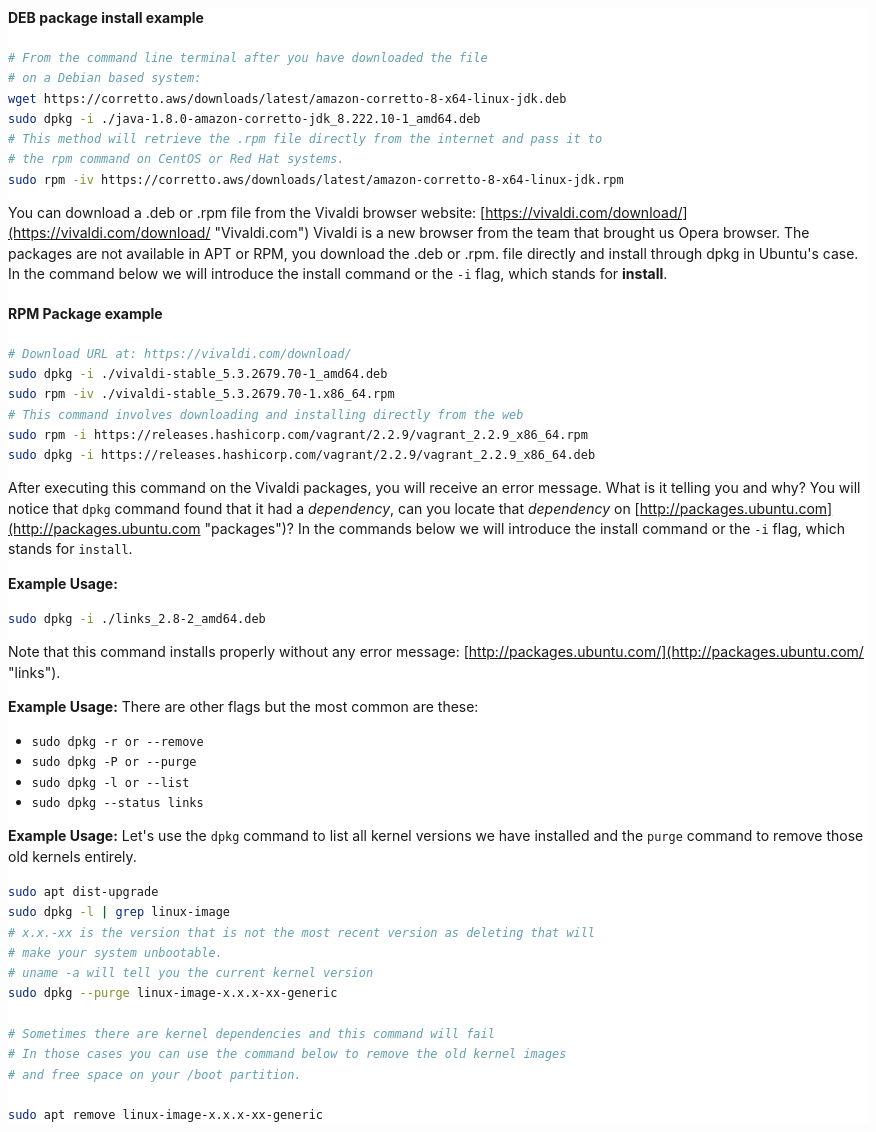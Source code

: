 #### DEB package install example

```bash
# From the command line terminal after you have downloaded the file
# on a Debian based system:
wget https://corretto.aws/downloads/latest/amazon-corretto-8-x64-linux-jdk.deb
sudo dpkg -i ./java-1.8.0-amazon-corretto-jdk_8.222.10-1_amd64.deb
# This method will retrieve the .rpm file directly from the internet and pass it to
# the rpm command on CentOS or Red Hat systems.
sudo rpm -iv https://corretto.aws/downloads/latest/amazon-corretto-8-x64-linux-jdk.rpm
```

You can download a .deb or .rpm file from the Vivaldi browser website: [https://vivaldi.com/download/](https://vivaldi.com/download/ "Vivaldi.com") Vivaldi is a new browser from the team that brought us Opera browser. The packages are not available in APT or RPM, you download the .deb or .rpm. file directly and install through dpkg in Ubuntu's case. In the command below we will introduce the install command or the ```-i``` flag, which stands for __install__.

#### RPM Package example

```bash
# Download URL at: https://vivaldi.com/download/
sudo dpkg -i ./vivaldi-stable_5.3.2679.70-1_amd64.deb
sudo rpm -iv ./vivaldi-stable_5.3.2679.70-1.x86_64.rpm
# This command involves downloading and installing directly from the web
sudo rpm -i https://releases.hashicorp.com/vagrant/2.2.9/vagrant_2.2.9_x86_64.rpm
sudo dpkg -i https://releases.hashicorp.com/vagrant/2.2.9/vagrant_2.2.9_x86_64.deb
```

After executing this command on the Vivaldi packages, you will receive an error message. What is it telling you and why? You will notice that `dpkg` command found that it had a *dependency*, can you locate that *dependency* on [http://packages.ubuntu.com](http://packages.ubuntu.com "packages")? In the commands below we will introduce the install command or the `-i` flag, which stands for `install`.

__Example Usage:__

```bash
sudo dpkg -i ./links_2.8-2_amd64.deb
```

Note that this command installs properly without any error message: [http://packages.ubuntu.com/](http://packages.ubuntu.com/ "links").

__Example Usage:__   There are other flags but the most common are these:

* ```sudo dpkg -r or --remove```
* ```sudo dpkg -P or --purge```
* ```sudo dpkg -l or --list```
* ```sudo dpkg --status links```

__Example Usage:__ Let's use the ```dpkg``` command to list all kernel versions we have installed and the ```purge``` command to remove those old kernels entirely.

```bash
sudo apt dist-upgrade
sudo dpkg -l | grep linux-image
# x.x.-xx is the version that is not the most recent version as deleting that will
# make your system unbootable.
# uname -a will tell you the current kernel version
sudo dpkg --purge linux-image-x.x.x-xx-generic

# Sometimes there are kernel dependencies and this command will fail
# In those cases you can use the command below to remove the old kernel images
# and free space on your /boot partition.

sudo apt remove linux-image-x.x.x-xx-generic
```
